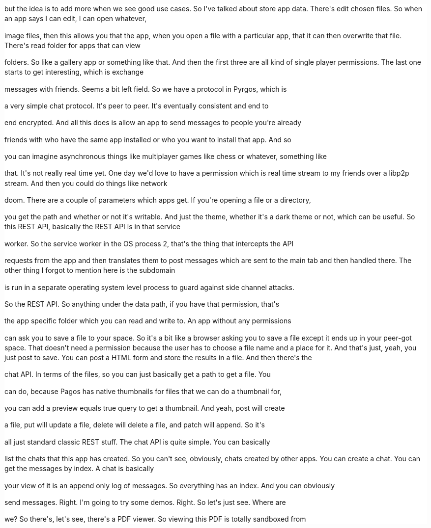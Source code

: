 but the idea is to add more when we see good use cases. So I've talked about store app
data. There's edit chosen files. So when an app says I can edit, I can open whatever,

image files, then this allows you that the app, when you open a file with a particular
app, that it can then overwrite that file. There's read folder for apps that can view

folders. So like a gallery app or something like that. And then the first three are all kind of single player permissions. The last one starts to get interesting, which is exchange

messages with friends. Seems a bit left field. So we have a protocol in Pyrgos, which is

a very simple chat protocol. It's peer to peer. It's eventually consistent and end to

end encrypted. And all this does is allow an app to send messages to people you're already

friends with who have the same app installed or who you want to install that app. And so

you can imagine asynchronous things like multiplayer games like chess or whatever, something like

that. It's not really real time yet. One day we'd love to have a permission which is real
time stream to my friends over a libp2p stream. And then you could do things like network

doom. There are a couple of parameters which apps get. If you're opening a file or a directory,

you get the path and whether or not it's writable. And just the theme, whether it's a dark theme
or not, which can be useful. So this REST API, basically the REST API is in that service

worker. So the service worker in the OS process 2, that's the thing that intercepts the API

requests from the app and then translates them to post messages which are sent to the main tab and then handled there. The other thing I forgot to mention here is the subdomain

is run in a separate operating system level process to guard against side channel attacks.

So the REST API. So anything under the data path, if you have that permission, that's

the app specific folder which you can read and write to. An app without any permissions

can ask you to save a file to your space. So it's a bit like a browser asking you to save a file except it ends up in your peer-got space. That doesn't need a permission because the user has to choose a file name and a place for it. And that's just, yeah, you just post to save. You can post a HTML form and store the results in a file. And then there's the

chat API. In terms of the files, so you can just basically get a path to get a file. You

can do, because Pagos has native thumbnails for files that we can do a thumbnail for,

you can add a preview equals true query to get a thumbnail. And yeah, post will create

a file, put will update a file, delete will delete a file, and patch will append. So it's

all just standard classic REST stuff. The chat API is quite simple. You can basically

list the chats that this app has created. So you can't see, obviously, chats created by other apps. You can create a chat. You can get the messages by index. A chat is basically

your view of it is an append only log of messages. So everything has an index. And you can obviously

send messages. Right. I'm going to try some demos. Right. So let's just see. Where are

we? So there's, let's see, there's a PDF viewer. So viewing this PDF is totally sandboxed from
